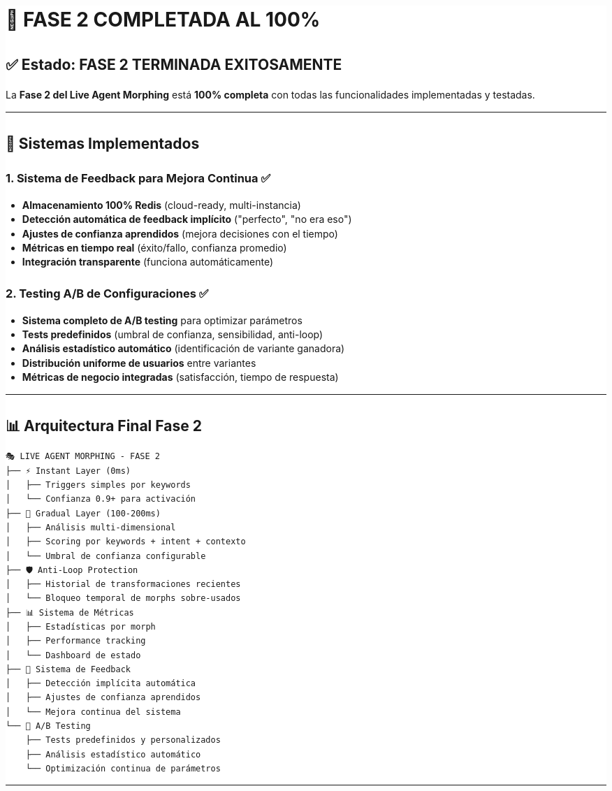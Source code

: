 # 🎉 FASE 2 COMPLETADA AL 100%

## ✅ **Estado: FASE 2 TERMINADA EXITOSAMENTE**

La **Fase 2 del Live Agent Morphing** está **100% completa** con todas las funcionalidades implementadas y testadas.

---

## 🧠 **Sistemas Implementados**

### **1. Sistema de Feedback para Mejora Continua** ✅
- **Almacenamiento 100% Redis** (cloud-ready, multi-instancia)
- **Detección automática de feedback implícito** ("perfecto", "no era eso")
- **Ajustes de confianza aprendidos** (mejora decisiones con el tiempo)
- **Métricas en tiempo real** (éxito/fallo, confianza promedio)
- **Integración transparente** (funciona automáticamente)

### **2. Testing A/B de Configuraciones** ✅
- **Sistema completo de A/B testing** para optimizar parámetros
- **Tests predefinidos** (umbral de confianza, sensibilidad, anti-loop)
- **Análisis estadístico automático** (identificación de variante ganadora)
- **Distribución uniforme de usuarios** entre variantes
- **Métricas de negocio integradas** (satisfacción, tiempo de respuesta)

---

## 📊 **Arquitectura Final Fase 2**

```
🎭 LIVE AGENT MORPHING - FASE 2
├── ⚡ Instant Layer (0ms)
│   ├── Triggers simples por keywords
│   └── Confianza 0.9+ para activación
├── 🧠 Gradual Layer (100-200ms)
│   ├── Análisis multi-dimensional
│   ├── Scoring por keywords + intent + contexto
│   └── Umbral de confianza configurable
├── 🛡️ Anti-Loop Protection
│   ├── Historial de transformaciones recientes
│   └── Bloqueo temporal de morphs sobre-usados
├── 📊 Sistema de Métricas
│   ├── Estadísticas por morph
│   ├── Performance tracking
│   └── Dashboard de estado
├── 🧠 Sistema de Feedback
│   ├── Detección implícita automática
│   ├── Ajustes de confianza aprendidos
│   └── Mejora continua del sistema
└── 🧪 A/B Testing
    ├── Tests predefinidos y personalizados
    ├── Análisis estadístico automático
    └── Optimización continua de parámetros
```

---